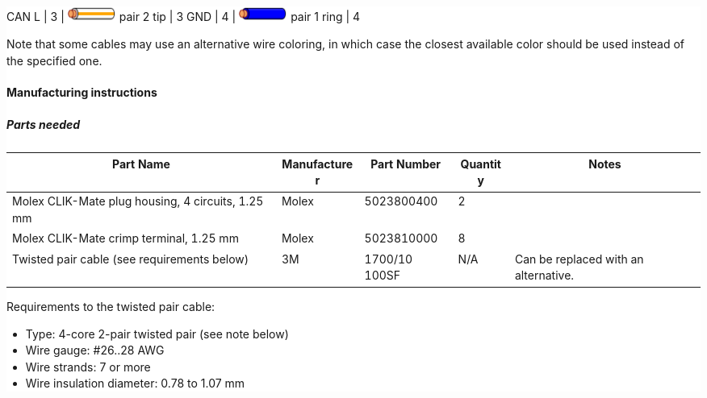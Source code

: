 CAN L           | 3             | <img src="wire_white_orange_stripe.svg" width=60> pair 2 tip  | 3
GND             | 4             | <img src="wire_blue.svg" width=60> pair 1 ring                | 4

Note that some cables may use an alternative wire coloring, in which case the closest available color
should be used instead of the specified one.

#### Manufacturing instructions

##### Parts needed

Part Name                                               | Manufacturer          | Part Number           | Quantity | Notes
--------------------------------------------------------|-----------------------|-----------------------|----------|----------
Molex CLIK-Mate plug housing, 4 circuits, 1.25 mm       | Molex                 | 5023800400            | 2        |
Molex CLIK-Mate crimp terminal, 1.25 mm                 | Molex                 | 5023810000            | 8        |
Twisted pair cable (see requirements below)             | 3M                    | 1700/10 100SF         | N/A      | Can be replaced with an alternative.

Requirements to the twisted pair cable:

* Type: 4-core 2-pair twisted pair (see note below)
* Wire gauge: #26..28 AWG
* Wire strands: 7 or more
* Wire insulation diameter: 0.78 to 1.07 mm
